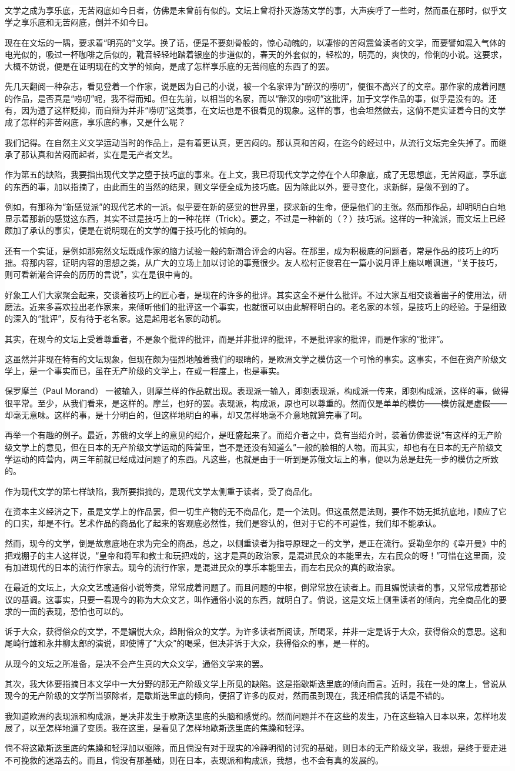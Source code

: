   

文学之成为享乐底，无苦闷底如今日者，仿佛是未曾前有似的。文坛上曾将扑灭游荡文学的事，大声疾呼了一些时，然而虽在那时，似乎文学之享乐底和无苦闷底，倒并不如今日。

现在在文坛的一隅，要求着“明亮的”文学。换了话，便是不要刻骨般的，惊心动魄的，以凄惨的苦闷震耸读者的文学，而要譬如混入气体的电光似的，吸过一杯咖啡之后似的，靴音轻轻地踏着银座的步道似的，春天的外套似的，轻松的，明亮的，爽快的，伶俐的小说。这要求，大概不妨说，便是在证明现在的文学的倾向，是成了怎样享乐底的无苦闷底的东西了的罢。

先几天翻阅一种杂志，看见登着一个作家，说是因为自己的小说，被一个名家评为“醉汉的唠叨”，便很不高兴了的文章。那作家的成着问题的作品，是否真是“唠叨”呢，我不得而知。但在先前，以相当的名家，而以“醉汉的唠叨”这批评，加于文学作品的事，似乎是没有的。还有，因为遭了这样贬抑，而自辩为并非“唠叨”这类事，在文坛也是不很看见的现象。这样的事，也会坦然做去，这倘不是实证着今日的文学成了怎样的非苦闷底，享乐底的事，又是什么呢？

我们记得。在自然主义文学运动当时的作品上，是有着更认真，更苦闷的。那认真和苦闷，在迄今的经过中，从流行文坛完全失掉了。而继承了那认真和苦闷而起者，实在是无产者文艺。

  

作为第五的缺陷，我要指出现代文学之堕于技巧底的事来。在上文，我已将现代文学之停在个人印象底，成了无思想底，无苦闷底，享乐底的东西的事，加以指摘了，由此而生的当然的结果，则文学便全成为技巧底。因为除此以外，要寻变化，求新鲜，是做不到的了。

例如，有那称为“新感觉派”的现代艺术的一派。似乎要在新的感觉的世界里，探求新的生命，便是他们的主张。然而那作品，却明明白白地显示着那新的感觉这东西，其实不过是技巧上的一种花样（Trick）。要之，不过是一种新的（？）技巧派。这样的一种流派，而文坛上已经颇加了承认的事实，便是在说明现在的文学的偏于技巧化的倾向的。

还有一个实证，是例如那宛然文坛既成作家的脑力试验一般的新潮合评会的内容。在那里，成为积极底的问题者，常是作品的技巧上的巧拙。将那内容，证明内容的思想之类，从广大的立场上加以讨论的事竟很少。友人松村正俊君在一篇小说月评上施以嘲讽道，“关于技巧，则可看新潮合评会的历历的言说”，实在是很中肯的。

好象工人们大家聚会起来，交谈着技巧上的匠心者，是现在的许多的批评。其实这全不是什么批评。不过大家互相交谈着凿子的使用法，研磨法。近来多喜欢拉出老作家来，来倾听他们的批评这一个事实，也就很可以由此解释明白的。老名家的本领，是技巧上的经验。于是细致的深入的“批评”，反有待于老名家。这是起用老名家的动机。

其实，在现今的文坛上受着尊重者，不是象个批评的批评，而是并非批评的批评，不是批评家的批评，而是作家的“批评”。

  

这虽然并非现在特有的文坛现象，但现在颇为强烈地触着我们的眼睛的，是欧洲文学之模仿这一个可怜的事实。这事实，不但在资产阶级文学上，是一个事实而已，虽在无产阶级的文学上，在或一程度上，也是事实。

保罗摩兰（Paul Morand） 一被输入，则摩兰样的作品就出现。表现派一输入，即刻表现派，构成派一传来，即刻构成派，这样的事，做得很平常。至少，从我们看来，是这样的。摩兰，也好的罢。表现派，构成派，原也可以尊重的。然而仅是单单的模仿——模仿就是虚假——却毫无意味。这样的事，是十分明白的，但这样地明白的事，却又怎样地毫不介意地就算完事了呵。

再举一个有趣的例子。最近，苏俄的文学上的意见的绍介，是旺盛起来了。而绍介者之中，竟有当绍介时，装着仿佛要说“有这样的无产阶级文学上的意见，但在日本的无产阶级文学运动的阵营里，岂不是还没有知道么”一般的脸相的人物。而其实，却也有在日本的无产阶级文学运动的阵营内，两三年前就已经成过问题了的东西。凡这些，也就是由于一听到是苏俄文坛上的事，便以为总是赶先一步的模仿之所致的。

  

作为现代文学的第七样缺陷，我所要指摘的，是现代文学太侧重于读者，受了商品化。

在资本主义经济之下，虽是文学上的作品罢，但一切生产物的无不商品化，是一个法则。但这虽然是法则，要作不妨无抵抗底地，顺应了它的口实，却是不行。艺术作品的商品化了起来的客观底必然性，我们是容认的，但对于它的不可避性，我们却不能承认。

然而，现今的文学，倒是故意底地在求为完全的商品，总之，以侧重读者为指导原理之一的文学，是正在流行。妥勒垒尔的《幸开曼》中的把戏棚子的主人这样说，“皇帝和将军和教士和玩把戏的，这才是真的政治家，是混进民众的本能里去，左右民众的呀！”可惜在这里面，没有加进现代的日本的流行作家去。现今的流行作家，是混进民众的享乐本能里去，而左右民众的真的政治家。

在最近的文坛上，大众文艺或通俗小说等类，常常成着问题了。而且问题的中枢，倒常常放在读者上。而且媚悦读者的事，又常常成着那论议的基调。这事实，只要一看现今的称为大众文艺，叫作通俗小说的东西，就明白了。倘说，这是文坛上侧重读者的倾向，完全商品化的要求的一面的表现，恐怕也可以的。

诉于大众，获得俗众的文学，不是媚悦大众，趋附俗众的文学。为许多读者所阅读，所喝采，并非一定是诉于大众，获得俗众的意思。这和尾崎行雄和永井柳太郎的演说，即使博了“大众”的喝采，但决非诉于大众，获得俗众的事，是一样的。

从现今的文坛之所准备，是决不会产生真的大众文学，通俗文学来的罢。

  

其次，我大体要指摘日本文学中一大分野的那无产阶级文学上所见的缺陷。这是指歇斯迭里底的倾向而言。近时，我在一处的席上，曾说从现今的无产阶级的文学所当驱除者，是歇斯迭里底的倾向，便招了许多的反对，然而虽到现在，我还相信我的话是不错的。

我知道欧洲的表现派和构成派，是决非发生于歇斯迭里底的头脑和感觉的。然而问题并不在这些的发生，乃在这些输入日本以来，怎样地发展了，以至怎样地遭了变质。我在这里，是看见了怎样地歇斯迭里底的焦躁和轻浮。

倘不将这歇斯迭里底的焦躁和轻浮加以驱除，而且倘没有对于现实的冷静明彻的讨究的基础，则日本的无产阶级文学，我想，是终于要走进不可挽救的迷路去的。而且，倘没有那基础，则在日本，表现派和构成派，我想，也不会有真的发展的。
